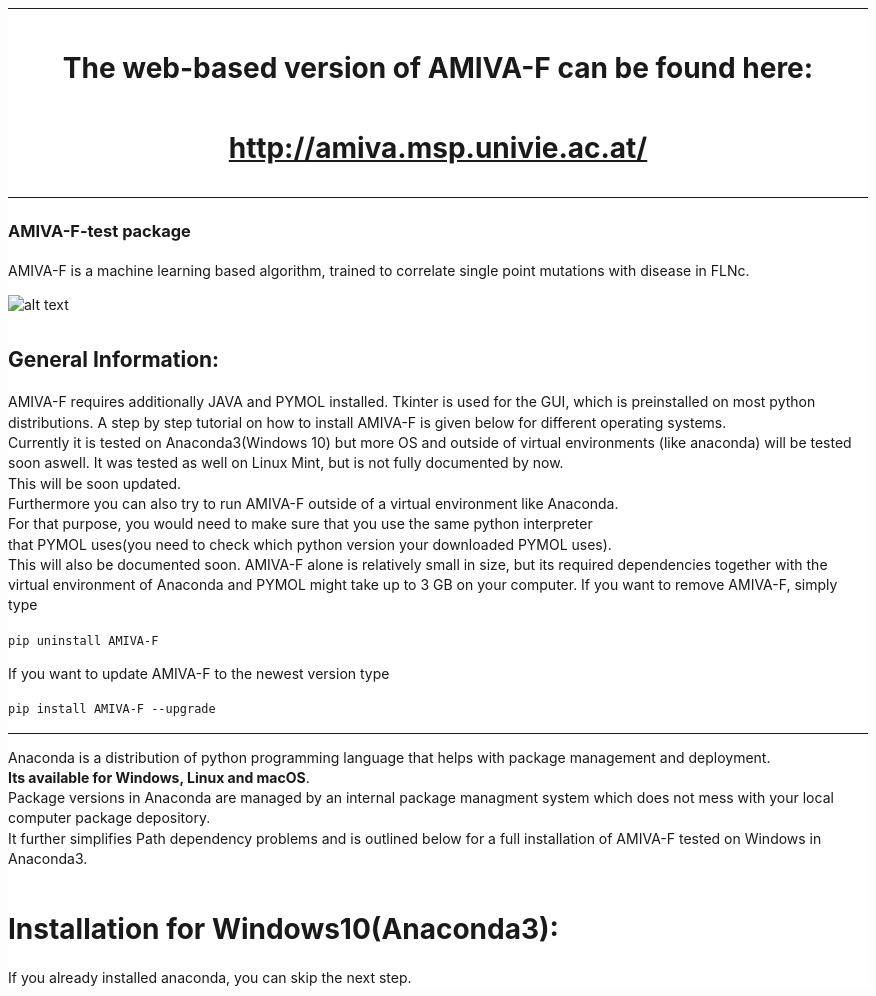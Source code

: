 
-----------------------------------------------------------------------------------------------------------------------------------------------------------------------
# **<p align="center">The web-based version of AMIVA-F can be found here:</p>** 
# <p align="center">http://amiva.msp.univie.ac.at/</p>
-----------------------------------------------------------------------------------------------------------------------------------------------------------------------


### AMIVA-F-test package


AMIVA-F is a machine learning based algorithm, trained to correlate single point mutations
with disease in FLNc.


![alt text](https://github.com/nagym72/AMIVA-F/blob/main/amiva-f_preview.jpg)

## General Information:

AMIVA-F requires additionally JAVA and PYMOL installed.
Tkinter is used for the GUI, which is preinstalled on most python distributions.
A step by step tutorial on how to install AMIVA-F is given below for different operating systems.<br>
Currently it is tested on Anaconda3(Windows 10) but more OS and outside of virtual environments (like anaconda) will be tested soon aswell.
It was tested as well on Linux Mint, but is not fully documented by now.<br> This will be soon updated.<br>
Furthermore you can also try to run AMIVA-F outside of a virtual environment like Anaconda. <br>
For that purpose, you would need to make sure that you use the same python interpreter<br>that PYMOL uses(you need to check which python version your downloaded PYMOL uses).<br>
This will also be documented soon.
AMIVA-F alone is relatively small in size, but its required dependencies together with the virtual environment of Anaconda and PYMOL might take up to 3 GB on your computer.
If you want to remove AMIVA-F, simply type

	pip uninstall AMIVA-F

If you want to update AMIVA-F to the newest version type

	pip install AMIVA-F --upgrade

----------------------------------------------------------------------------------------------------------------

Anaconda is a distribution of python programming language that helps with package management and deployment.<br> 
**Its available for Windows, Linux and macOS**.<br> 
Package versions in Anaconda are managed by an internal package managment system which does not mess with your local computer package depository.<br>
It further simplifies Path dependency problems and is outlined below for a full installation of AMIVA-F tested on Windows in Anaconda3.

# Installation for Windows10(Anaconda3):
If you already installed anaconda, you can skip the next step.
